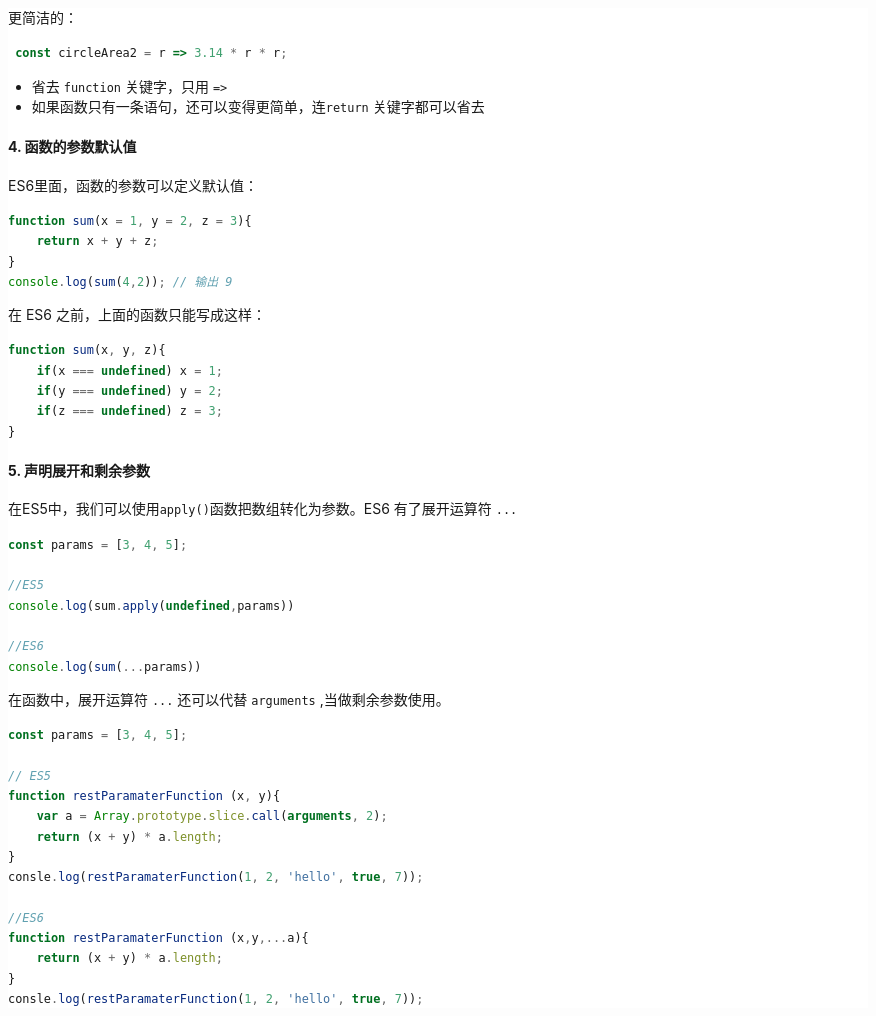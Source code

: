 更简洁的：

```js
 const circleArea2 = r => 3.14 * r * r;
```

- 省去 `function` 关键字，只用 `=>`
- 如果函数只有一条语句，还可以变得更简单，连`return` 关键字都可以省去



#### 4. 函数的参数默认值

ES6里面，函数的参数可以定义默认值：

```js
function sum(x = 1, y = 2, z = 3){
    return x + y + z;
}
console.log(sum(4,2)); // 输出 9
```

在 ES6 之前，上面的函数只能写成这样：

```js
function sum(x, y, z){
    if(x === undefined) x = 1;
    if(y === undefined) y = 2;
    if(z === undefined) z = 3;
}
```



#### 5. 声明展开和剩余参数

在ES5中，我们可以使用`apply()`函数把数组转化为参数。ES6 有了展开运算符 `...` 

```js
const params = [3, 4, 5];

//ES5
console.log(sum.apply(undefined,params))

//ES6
console.log(sum(...params))
```



在函数中，展开运算符 `...` 还可以代替 `arguments` ,当做剩余参数使用。

```js
const params = [3, 4, 5];

// ES5
function restParamaterFunction (x, y){
    var a = Array.prototype.slice.call(arguments, 2);
    return (x + y) * a.length;
}
consle.log(restParamaterFunction(1, 2, 'hello', true, 7));

//ES6
function restParamaterFunction (x,y,...a){
    return (x + y) * a.length;
}
consle.log(restParamaterFunction(1, 2, 'hello', true, 7));
```

